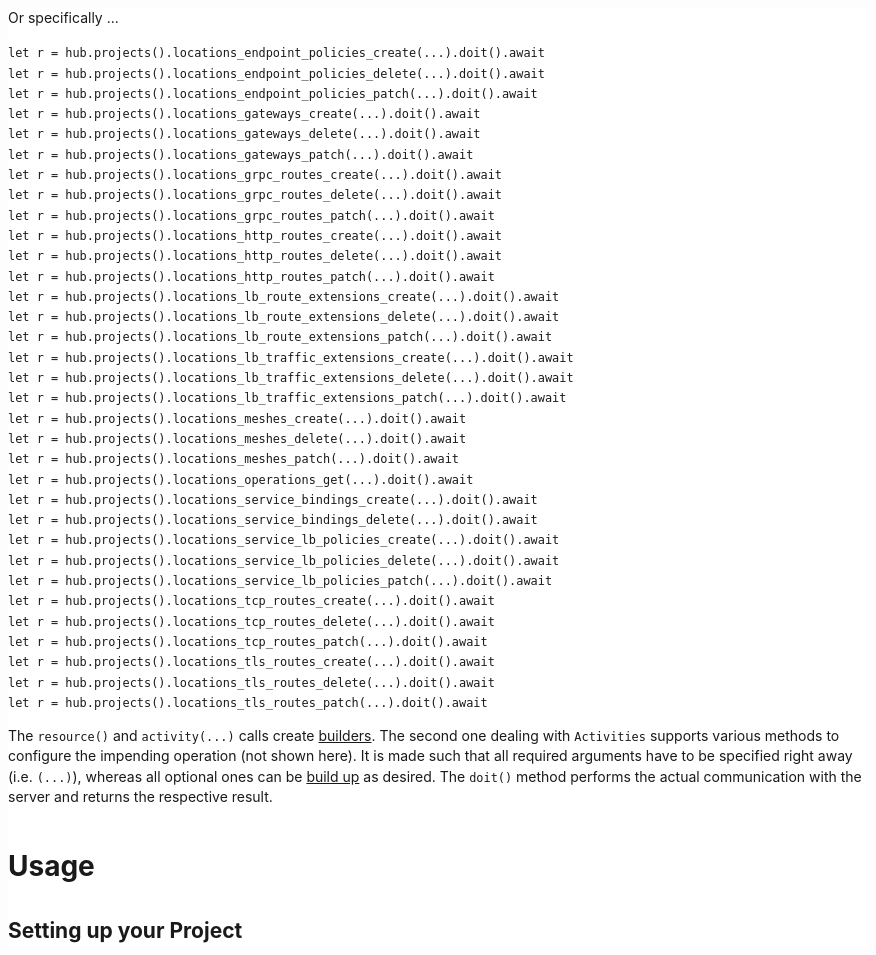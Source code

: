 Or specifically ...

```ignore
let r = hub.projects().locations_endpoint_policies_create(...).doit().await
let r = hub.projects().locations_endpoint_policies_delete(...).doit().await
let r = hub.projects().locations_endpoint_policies_patch(...).doit().await
let r = hub.projects().locations_gateways_create(...).doit().await
let r = hub.projects().locations_gateways_delete(...).doit().await
let r = hub.projects().locations_gateways_patch(...).doit().await
let r = hub.projects().locations_grpc_routes_create(...).doit().await
let r = hub.projects().locations_grpc_routes_delete(...).doit().await
let r = hub.projects().locations_grpc_routes_patch(...).doit().await
let r = hub.projects().locations_http_routes_create(...).doit().await
let r = hub.projects().locations_http_routes_delete(...).doit().await
let r = hub.projects().locations_http_routes_patch(...).doit().await
let r = hub.projects().locations_lb_route_extensions_create(...).doit().await
let r = hub.projects().locations_lb_route_extensions_delete(...).doit().await
let r = hub.projects().locations_lb_route_extensions_patch(...).doit().await
let r = hub.projects().locations_lb_traffic_extensions_create(...).doit().await
let r = hub.projects().locations_lb_traffic_extensions_delete(...).doit().await
let r = hub.projects().locations_lb_traffic_extensions_patch(...).doit().await
let r = hub.projects().locations_meshes_create(...).doit().await
let r = hub.projects().locations_meshes_delete(...).doit().await
let r = hub.projects().locations_meshes_patch(...).doit().await
let r = hub.projects().locations_operations_get(...).doit().await
let r = hub.projects().locations_service_bindings_create(...).doit().await
let r = hub.projects().locations_service_bindings_delete(...).doit().await
let r = hub.projects().locations_service_lb_policies_create(...).doit().await
let r = hub.projects().locations_service_lb_policies_delete(...).doit().await
let r = hub.projects().locations_service_lb_policies_patch(...).doit().await
let r = hub.projects().locations_tcp_routes_create(...).doit().await
let r = hub.projects().locations_tcp_routes_delete(...).doit().await
let r = hub.projects().locations_tcp_routes_patch(...).doit().await
let r = hub.projects().locations_tls_routes_create(...).doit().await
let r = hub.projects().locations_tls_routes_delete(...).doit().await
let r = hub.projects().locations_tls_routes_patch(...).doit().await
```

The `resource()` and `activity(...)` calls create [builders][builder-pattern]. The second one dealing with `Activities` 
supports various methods to configure the impending operation (not shown here). It is made such that all required arguments have to be 
specified right away (i.e. `(...)`), whereas all optional ones can be [build up][builder-pattern] as desired.
The `doit()` method performs the actual communication with the server and returns the respective result.

# Usage

## Setting up your Project


[wiki-pod]: http://en.wikipedia.org/wiki/Plain_old_data_structure
[builder-pattern]: http://en.wikipedia.org/wiki/Builder_pattern
[google-go-api]: https://github.com/google/google-api-go-client
[repo-license]: https://github.com/Byron/google-apis-rsblob/main/LICENSE.md